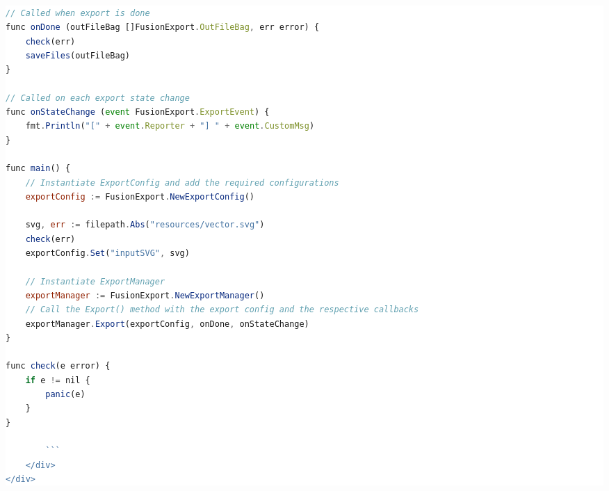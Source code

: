 ```javascript
// Called when export is done
func onDone (outFileBag []FusionExport.OutFileBag, err error) {
    check(err)
    saveFiles(outFileBag)
}

// Called on each export state change
func onStateChange (event FusionExport.ExportEvent) {
    fmt.Println("[" + event.Reporter + "] " + event.CustomMsg)
}

func main() {
    // Instantiate ExportConfig and add the required configurations
    exportConfig := FusionExport.NewExportConfig()

    svg, err := filepath.Abs("resources/vector.svg")
    check(err)
    exportConfig.Set("inputSVG", svg)

    // Instantiate ExportManager
    exportManager := FusionExport.NewExportManager()
    // Call the Export() method with the export config and the respective callbacks
    exportManager.Export(exportConfig, onDone, onStateChange)
}

func check(e error) {
    if e != nil {
        panic(e)
    }
}

        ```
    </div>
</div>